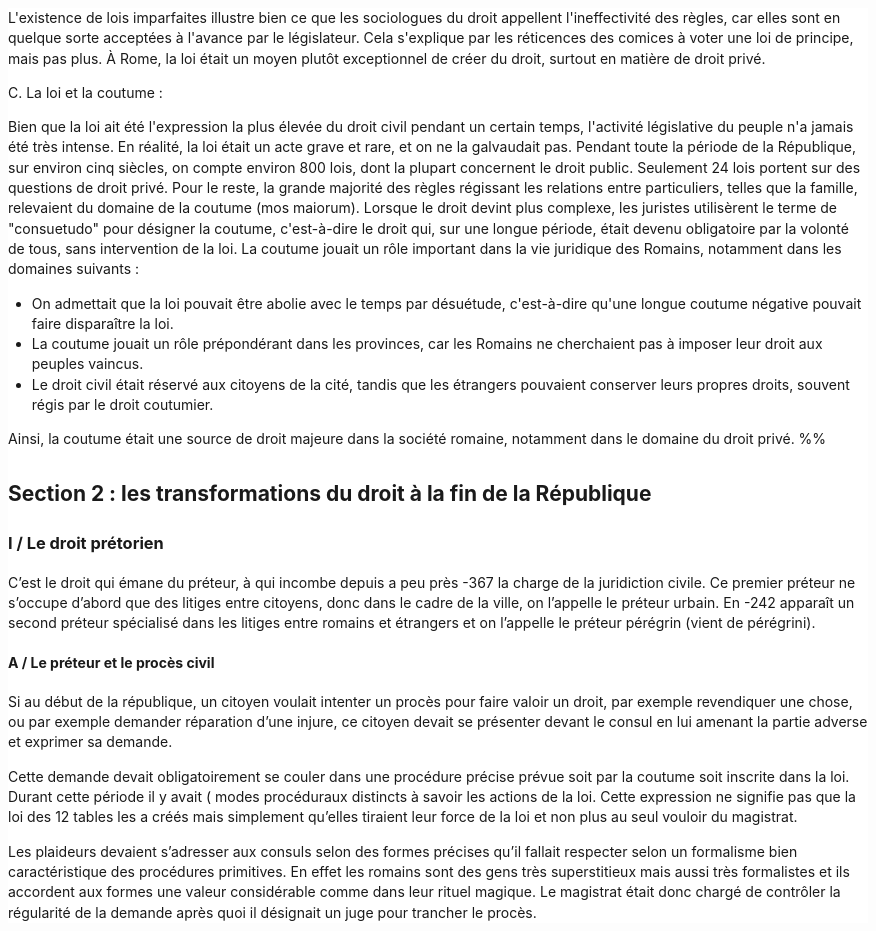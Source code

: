 L'existence de lois imparfaites illustre bien ce que les sociologues du droit appellent l'ineffectivité des règles, car elles sont en quelque sorte acceptées à l'avance par le législateur. Cela s'explique par les réticences des comices à voter une loi de principe, mais pas plus. À Rome, la loi était un moyen plutôt exceptionnel de créer du droit, surtout en matière de droit privé.

C. La loi et la coutume :

Bien que la loi ait été l'expression la plus élevée du droit civil pendant un certain temps, l'activité législative du peuple n'a jamais été très intense. En réalité, la loi était un acte grave et rare, et on ne la galvaudait pas. Pendant toute la période de la République, sur environ cinq siècles, on compte environ 800 lois, dont la plupart concernent le droit public. Seulement 24 lois portent sur des questions de droit privé. Pour le reste, la grande majorité des règles régissant les relations entre particuliers, telles que la famille, relevaient du domaine de la coutume (mos maiorum). Lorsque le droit devint plus complexe, les juristes utilisèrent le terme de "consuetudo" pour désigner la coutume, c'est-à-dire le droit qui, sur une longue période, était devenu obligatoire par la volonté de tous, sans intervention de la loi. La coutume jouait un rôle important dans la vie juridique des Romains, notamment dans les domaines suivants :

- On admettait que la loi pouvait être abolie avec le temps par désuétude, c'est-à-dire qu'une longue coutume négative pouvait faire disparaître la loi.
- La coutume jouait un rôle prépondérant dans les provinces, car les Romains ne cherchaient pas à imposer leur droit aux peuples vaincus.
- Le droit civil était réservé aux citoyens de la cité, tandis que les étrangers pouvaient conserver leurs propres droits, souvent régis par le droit coutumier.

Ainsi, la coutume était une source de droit majeure dans la société romaine, notamment dans le domaine du droit privé.
%%

## Section 2 : les transformations du droit à la fin de la République

### I / Le droit prétorien 

C’est le droit qui émane du préteur, à qui incombe depuis a peu près -367 la charge de la juridiction civile. Ce premier préteur ne s’occupe d’abord que des litiges entre citoyens, donc dans le cadre de la ville, on l’appelle le préteur urbain. En -242 apparaît un second préteur spécialisé dans les litiges entre romains et étrangers et on l’appelle le préteur pérégrin (vient de pérégrini). 

#### A / Le préteur et le procès civil 

Si au début de la république, un citoyen voulait intenter un procès pour faire valoir un droit, par exemple revendiquer une chose, ou par exemple demander réparation d’une injure, ce citoyen devait se présenter devant le consul en lui amenant la partie adverse et exprimer sa demande. 

Cette demande devait obligatoirement se couler dans une procédure précise prévue soit par la coutume soit inscrite dans la loi. Durant cette période il y avait ( modes procéduraux distincts à savoir les actions de la loi. Cette expression ne signifie pas que la loi des 12 tables les a créés mais simplement qu’elles tiraient leur force de la loi et non plus au seul vouloir du magistrat. 

Les plaideurs devaient s’adresser aux consuls selon des formes précises qu’il fallait respecter selon un formalisme bien caractéristique des procédures primitives. En effet les romains sont des gens très superstitieux mais aussi très formalistes et ils accordent aux formes une valeur considérable comme dans leur rituel magique. Le magistrat était donc chargé de contrôler la régularité de la demande après quoi il désignait un juge pour trancher le procès. 
